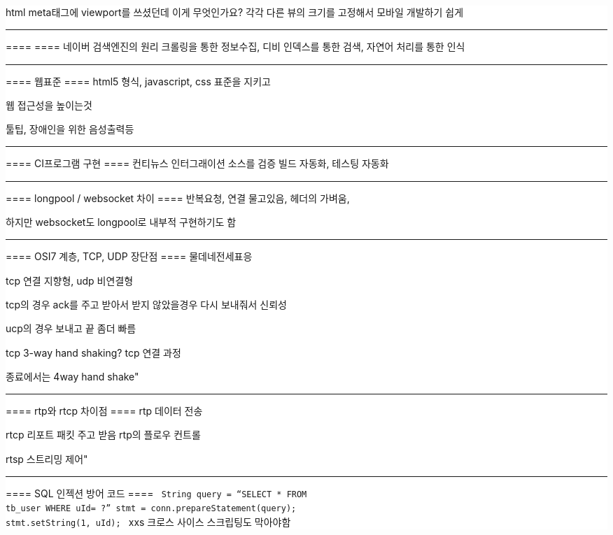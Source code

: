 html meta태그에 viewport를 쓰셨던데 이게 무엇인가요? 	각각 다른 뷰의 크기를 고정해서 모바일 개발하기 쉽게

----

====  ====
네이버 검색엔진의 원리 	크롤링을 통한 정보수집, 디비 인덱스를 통한 검색, 자연어 처리를 통한 인식

----

==== 웹표준 ====
html5 형식, javascript, css 표준을 지키고

웹 접근성을 높이는것

툴팁, 장애인을 위한 음성출력등

----

==== CI프로그램 구현 ====
컨티뉴스 인터그래이션
소스를 검증
빌드 자동화, 테스팅 자동화

----

==== longpool / websocket 차이 ====
반복요청, 연결 물고있음, 헤더의 가벼움,

하지만 websocket도 longpool로 내부적 구현하기도 함

----

==== OSI7 계층, TCP, UDP 장단점 ====
물데네전세표응

tcp 연결 지향형, udp 비연결형

tcp의 경우 ack를 주고 받아서 받지 않았을경우 다시 보내줘서 신뢰성

ucp의 경우 보내고 끝 좀더 빠름

tcp 3-way hand shaking? tcp 연결 과정

종료에서는 4way hand shake"

----

==== rtp와 rtcp 차이점 ====
rtp 데이터 전송

rtcp 리포트 패킷 주고 받음 rtp의 플로우 컨트롤

rtsp 스트리밍 제어"

----

==== SQL 인젝션 방어 코드 ====
<code>
String query = “SELECT * FROM tb_user WHERE uId= ?”
stmt = conn.prepareStatement(query);
stmt.setString(1, uId);
</code>
xxs 크로스 사이스 스크립팅도 막아야함
